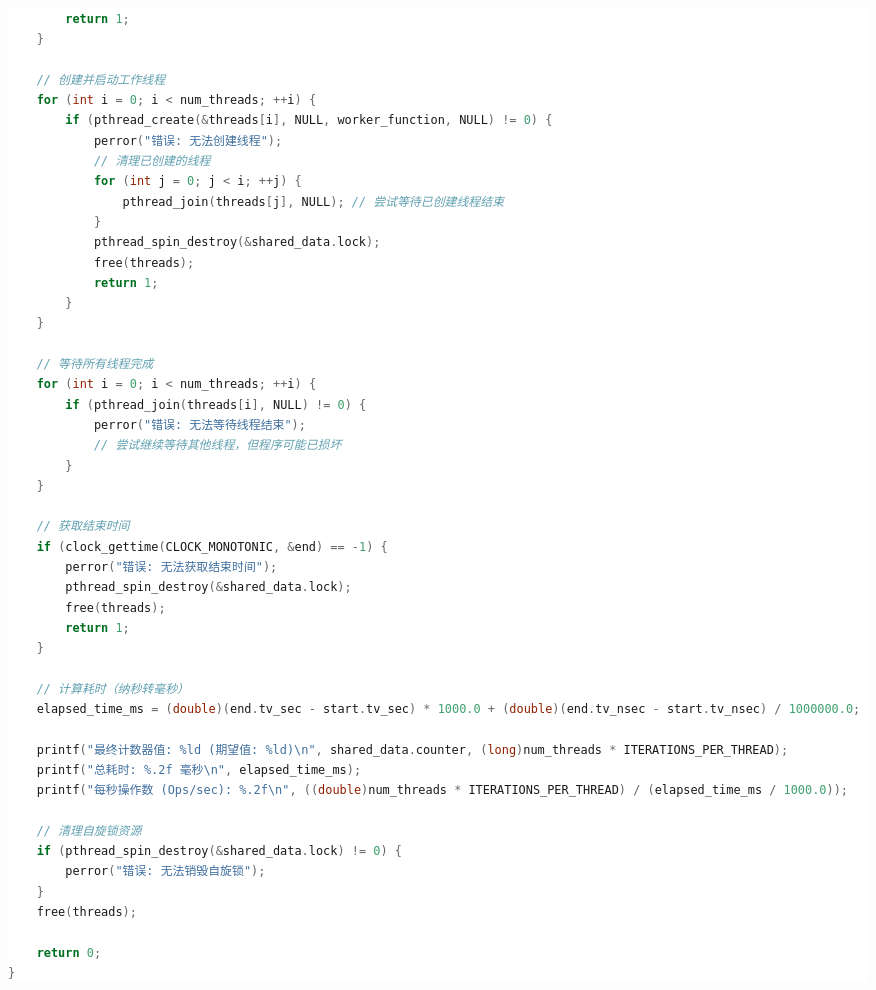 ```c
        return 1;
    }

    // 创建并启动工作线程
    for (int i = 0; i < num_threads; ++i) {
        if (pthread_create(&threads[i], NULL, worker_function, NULL) != 0) {
            perror("错误: 无法创建线程");
            // 清理已创建的线程
            for (int j = 0; j < i; ++j) {
                pthread_join(threads[j], NULL); // 尝试等待已创建线程结束
            }
            pthread_spin_destroy(&shared_data.lock);
            free(threads);
            return 1;
        }
    }

    // 等待所有线程完成
    for (int i = 0; i < num_threads; ++i) {
        if (pthread_join(threads[i], NULL) != 0) {
            perror("错误: 无法等待线程结束");
            // 尝试继续等待其他线程，但程序可能已损坏
        }
    }

    // 获取结束时间
    if (clock_gettime(CLOCK_MONOTONIC, &end) == -1) {
        perror("错误: 无法获取结束时间");
        pthread_spin_destroy(&shared_data.lock);
        free(threads);
        return 1;
    }

    // 计算耗时（纳秒转毫秒）
    elapsed_time_ms = (double)(end.tv_sec - start.tv_sec) * 1000.0 + (double)(end.tv_nsec - start.tv_nsec) / 1000000.0;

    printf("最终计数器值: %ld (期望值: %ld)\n", shared_data.counter, (long)num_threads * ITERATIONS_PER_THREAD);
    printf("总耗时: %.2f 毫秒\n", elapsed_time_ms);
    printf("每秒操作数 (Ops/sec): %.2f\n", ((double)num_threads * ITERATIONS_PER_THREAD) / (elapsed_time_ms / 1000.0));

    // 清理自旋锁资源
    if (pthread_spin_destroy(&shared_data.lock) != 0) {
        perror("错误: 无法销毁自旋锁");
    }
    free(threads);

    return 0;
}
```
